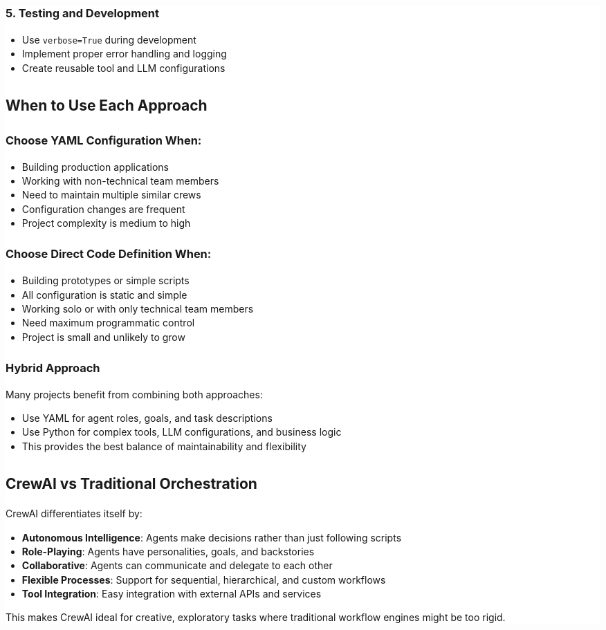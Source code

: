### 5. Testing and Development
- Use `verbose=True` during development
- Implement proper error handling and logging
- Create reusable tool and LLM configurations

## When to Use Each Approach

### Choose YAML Configuration When:
- Building production applications
- Working with non-technical team members
- Need to maintain multiple similar crews
- Configuration changes are frequent
- Project complexity is medium to high

### Choose Direct Code Definition When:
- Building prototypes or simple scripts
- All configuration is static and simple
- Working solo or with only technical team members
- Need maximum programmatic control
- Project is small and unlikely to grow

### Hybrid Approach
Many projects benefit from combining both approaches:
- Use YAML for agent roles, goals, and task descriptions
- Use Python for complex tools, LLM configurations, and business logic
- This provides the best balance of maintainability and flexibility

## CrewAI vs Traditional Orchestration

CrewAI differentiates itself by:
- **Autonomous Intelligence**: Agents make decisions rather than just following scripts
- **Role-Playing**: Agents have personalities, goals, and backstories
- **Collaborative**: Agents can communicate and delegate to each other
- **Flexible Processes**: Support for sequential, hierarchical, and custom workflows
- **Tool Integration**: Easy integration with external APIs and services

This makes CrewAI ideal for creative, exploratory tasks where traditional workflow engines might be too rigid.
